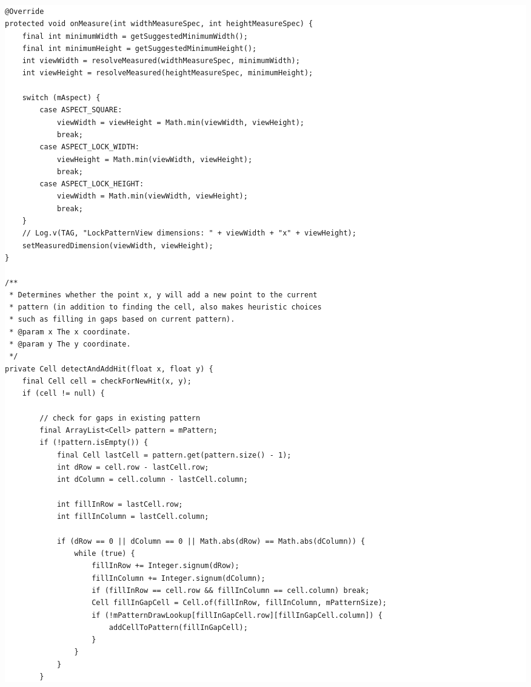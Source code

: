     @Override
    protected void onMeasure(int widthMeasureSpec, int heightMeasureSpec) {
        final int minimumWidth = getSuggestedMinimumWidth();
        final int minimumHeight = getSuggestedMinimumHeight();
        int viewWidth = resolveMeasured(widthMeasureSpec, minimumWidth);
        int viewHeight = resolveMeasured(heightMeasureSpec, minimumHeight);

        switch (mAspect) {
            case ASPECT_SQUARE:
                viewWidth = viewHeight = Math.min(viewWidth, viewHeight);
                break;
            case ASPECT_LOCK_WIDTH:
                viewHeight = Math.min(viewWidth, viewHeight);
                break;
            case ASPECT_LOCK_HEIGHT:
                viewWidth = Math.min(viewWidth, viewHeight);
                break;
        }
        // Log.v(TAG, "LockPatternView dimensions: " + viewWidth + "x" + viewHeight);
        setMeasuredDimension(viewWidth, viewHeight);
    }

    /**
     * Determines whether the point x, y will add a new point to the current
     * pattern (in addition to finding the cell, also makes heuristic choices
     * such as filling in gaps based on current pattern).
     * @param x The x coordinate.
     * @param y The y coordinate.
     */
    private Cell detectAndAddHit(float x, float y) {
        final Cell cell = checkForNewHit(x, y);
        if (cell != null) {

            // check for gaps in existing pattern
            final ArrayList<Cell> pattern = mPattern;
            if (!pattern.isEmpty()) {
                final Cell lastCell = pattern.get(pattern.size() - 1);
                int dRow = cell.row - lastCell.row;
                int dColumn = cell.column - lastCell.column;

                int fillInRow = lastCell.row;
                int fillInColumn = lastCell.column;

                if (dRow == 0 || dColumn == 0 || Math.abs(dRow) == Math.abs(dColumn)) {
                    while (true) {
                        fillInRow += Integer.signum(dRow);
                        fillInColumn += Integer.signum(dColumn);
                        if (fillInRow == cell.row && fillInColumn == cell.column) break;
                        Cell fillInGapCell = Cell.of(fillInRow, fillInColumn, mPatternSize);
                        if (!mPatternDrawLookup[fillInGapCell.row][fillInGapCell.column]) {
                            addCellToPattern(fillInGapCell);
                        }
                    }
                }
            }
